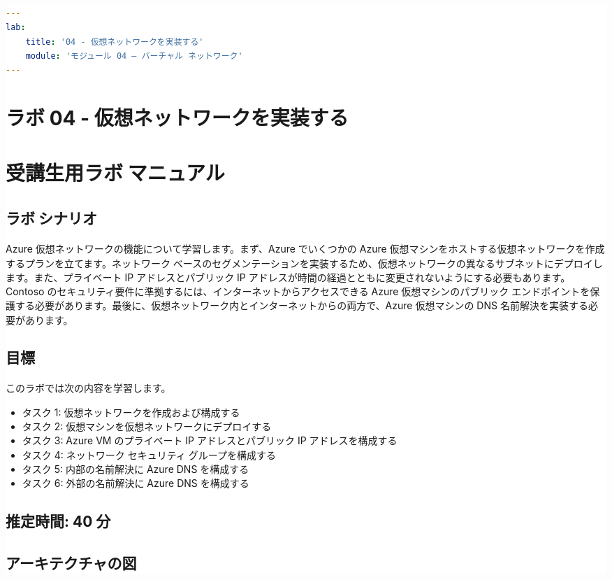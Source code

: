 ```yaml
---
lab:
    title: '04 - 仮想ネットワークを実装する'
    module: 'モジュール 04 – バーチャル ネットワーク'
---
```


# ラボ 04 - 仮想ネットワークを実装する

# 受講生用ラボ マニュアル

## ラボ シナリオ

Azure 仮想ネットワークの機能について学習します。まず、Azure でいくつかの Azure 仮想マシンをホストする仮想ネットワークを作成するプランを立てます。ネットワーク ベースのセグメンテーションを実装するため、仮想ネットワークの異なるサブネットにデプロイします。また、プライベート IP アドレスとパブリック IP アドレスが時間の経過とともに変更されないようにする必要もあります。Contoso のセキュリティ要件に準拠するには、インターネットからアクセスできる Azure 仮想マシンのパブリック エンドポイントを保護する必要があります。最後に、仮想ネットワーク内とインターネットからの両方で、Azure 仮想マシンの DNS 名前解決を実装する必要があります。

## 目標

このラボでは次の内容を学習します。

+ タスク 1: 仮想ネットワークを作成および構成する
+ タスク 2: 仮想マシンを仮想ネットワークにデプロイする
+ タスク 3: Azure VM のプライベート IP アドレスとパブリック IP アドレスを構成する
+ タスク 4: ネットワーク セキュリティ グループを構成する
+ タスク 5: 内部の名前解決に Azure DNS を構成する
+ タスク 6: 外部の名前解決に Azure DNS を構成する

## 推定時間: 40 分

## アーキテクチャの図
